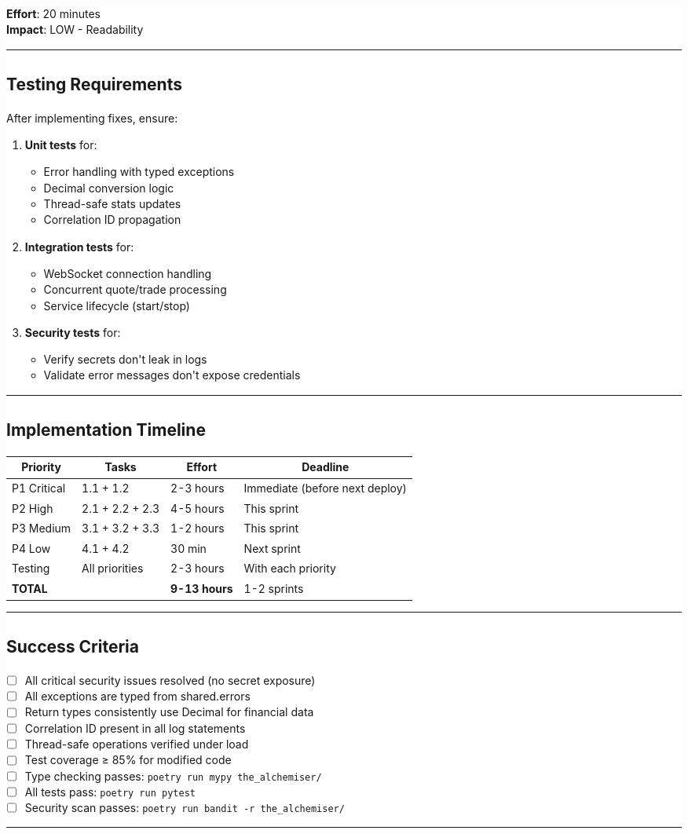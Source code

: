 
**Effort**: 20 minutes  
**Impact**: LOW - Readability

---

## Testing Requirements

After implementing fixes, ensure:

1. **Unit tests** for:
   - Error handling with typed exceptions
   - Decimal conversion logic
   - Thread-safe stats updates
   - Correlation ID propagation
   
2. **Integration tests** for:
   - WebSocket connection handling
   - Concurrent quote/trade processing
   - Service lifecycle (start/stop)
   
3. **Security tests** for:
   - Verify secrets don't leak in logs
   - Validate error messages don't expose credentials

---

## Implementation Timeline

| Priority | Tasks | Effort | Deadline |
|----------|-------|--------|----------|
| P1 Critical | 1.1 + 1.2 | 2-3 hours | Immediate (before next deploy) |
| P2 High | 2.1 + 2.2 + 2.3 | 4-5 hours | This sprint |
| P3 Medium | 3.1 + 3.2 + 3.3 | 1-2 hours | This sprint |
| P4 Low | 4.1 + 4.2 | 30 min | Next sprint |
| Testing | All priorities | 2-3 hours | With each priority |
| **TOTAL** | | **9-13 hours** | 1-2 sprints |

---

## Success Criteria

- [ ] All critical security issues resolved (no secret exposure)
- [ ] All exceptions are typed from shared.errors
- [ ] Return types consistently use Decimal for financial data
- [ ] Correlation ID present in all log statements
- [ ] Thread-safe operations verified under load
- [ ] Test coverage ≥ 85% for modified code
- [ ] Type checking passes: `poetry run mypy the_alchemiser/`
- [ ] All tests pass: `poetry run pytest`
- [ ] Security scan passes: `poetry run bandit -r the_alchemiser/`

---